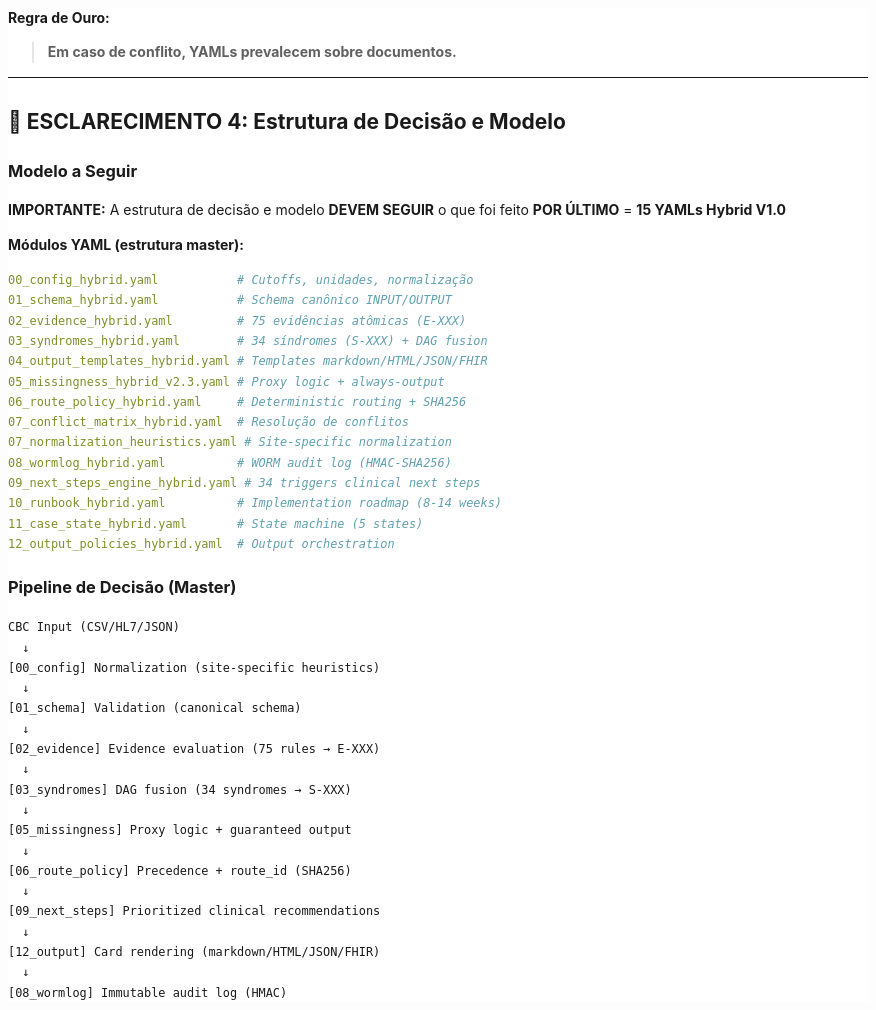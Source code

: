 **Regra de Ouro:**
> **Em caso de conflito, YAMLs prevalecem sobre documentos.**

---

## 🎯 ESCLARECIMENTO 4: Estrutura de Decisão e Modelo

### Modelo a Seguir

**IMPORTANTE:** A estrutura de decisão e modelo **DEVEM SEGUIR** o que foi feito **POR ÚLTIMO** = **15 YAMLs Hybrid V1.0**

**Módulos YAML (estrutura master):**

```yaml
00_config_hybrid.yaml           # Cutoffs, unidades, normalização
01_schema_hybrid.yaml           # Schema canônico INPUT/OUTPUT
02_evidence_hybrid.yaml         # 75 evidências atômicas (E-XXX)
03_syndromes_hybrid.yaml        # 34 síndromes (S-XXX) + DAG fusion
04_output_templates_hybrid.yaml # Templates markdown/HTML/JSON/FHIR
05_missingness_hybrid_v2.3.yaml # Proxy logic + always-output
06_route_policy_hybrid.yaml     # Deterministic routing + SHA256
07_conflict_matrix_hybrid.yaml  # Resolução de conflitos
07_normalization_heuristics.yaml # Site-specific normalization
08_wormlog_hybrid.yaml          # WORM audit log (HMAC-SHA256)
09_next_steps_engine_hybrid.yaml # 34 triggers clinical next steps
10_runbook_hybrid.yaml          # Implementation roadmap (8-14 weeks)
11_case_state_hybrid.yaml       # State machine (5 states)
12_output_policies_hybrid.yaml  # Output orchestration
```

### Pipeline de Decisão (Master)

```
CBC Input (CSV/HL7/JSON)
  ↓
[00_config] Normalization (site-specific heuristics)
  ↓
[01_schema] Validation (canonical schema)
  ↓
[02_evidence] Evidence evaluation (75 rules → E-XXX)
  ↓
[03_syndromes] DAG fusion (34 syndromes → S-XXX)
  ↓
[05_missingness] Proxy logic + guaranteed output
  ↓
[06_route_policy] Precedence + route_id (SHA256)
  ↓
[09_next_steps] Prioritized clinical recommendations
  ↓
[12_output] Card rendering (markdown/HTML/JSON/FHIR)
  ↓
[08_wormlog] Immutable audit log (HMAC)
```
